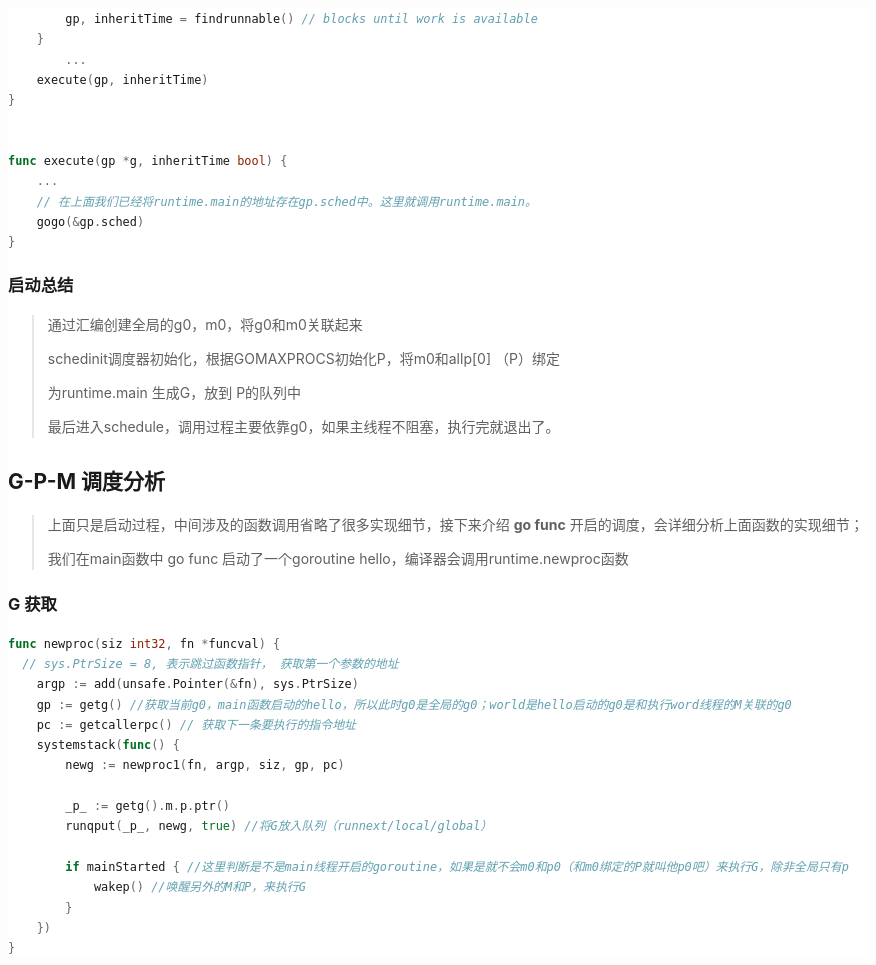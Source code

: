 ```go
        gp, inheritTime = findrunnable() // blocks until work is available
    }
		...
    execute(gp, inheritTime)
}


func execute(gp *g, inheritTime bool) {
    ...
    // 在上面我们已经将runtime.main的地址存在gp.sched中。这里就调用runtime.main。
    gogo(&gp.sched)
}
```

### 启动总结

> 通过汇编创建全局的g0，m0，将g0和m0关联起来
>
> schedinit调度器初始化，根据GOMAXPROCS初始化P，将m0和allp[0] （P）绑定
>
> 为runtime.main 生成G，放到 P的队列中
>
> 最后进入schedule，调用过程主要依靠g0，如果主线程不阻塞，执行完就退出了。

## G-P-M 调度分析

> 上面只是启动过程，中间涉及的函数调用省略了很多实现细节，接下来介绍 **go func** 开启的调度，会详细分析上面函数的实现细节；
>
> 我们在main函数中 go func 启动了一个goroutine hello，编译器会调用runtime.newproc函数

### G 获取

```go
func newproc(siz int32, fn *funcval) {
  // sys.PtrSize = 8, 表示跳过函数指针， 获取第一个参数的地址
	argp := add(unsafe.Pointer(&fn), sys.PtrSize)
	gp := getg() //获取当前g0，main函数启动的hello，所以此时g0是全局的g0；world是hello启动的g0是和执行word线程的M关联的g0
	pc := getcallerpc() // 获取下一条要执行的指令地址
	systemstack(func() {
		newg := newproc1(fn, argp, siz, gp, pc)
		
		_p_ := getg().m.p.ptr()
		runqput(_p_, newg, true) //将G放入队列（runnext/local/global）

		if mainStarted { //这里判断是不是main线程开启的goroutine，如果是就不会m0和p0（和m0绑定的P就叫他p0吧）来执行G，除非全局只有p
			wakep() //唤醒另外的M和P，来执行G
		}
	})
}
```
